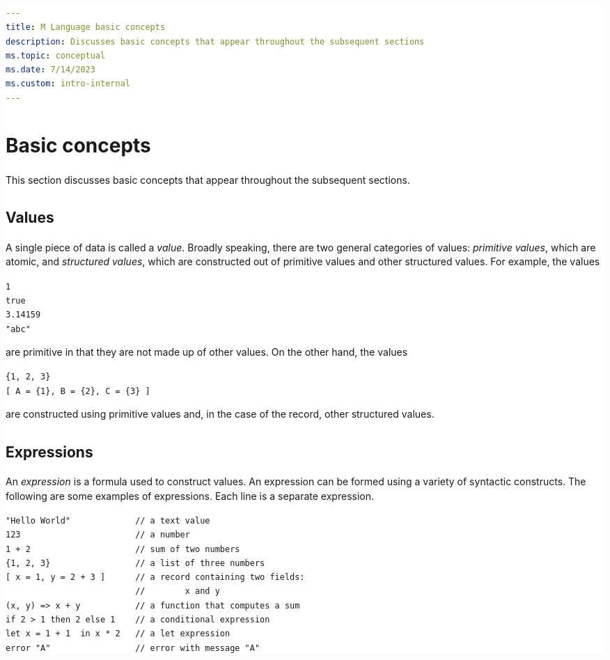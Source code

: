 ```yaml
---
title: M Language basic concepts 
description: Discusses basic concepts that appear throughout the subsequent sections
ms.topic: conceptual
ms.date: 7/14/2023
ms.custom: intro-internal
---
```


# Basic concepts

This section discusses basic concepts that appear throughout the subsequent sections.

## Values

A single piece of data is called a _value_. Broadly speaking, there are two general categories of values: _primitive values_, which are atomic, and _structured values_, which are constructed out of primitive values and other structured values. For example, the values

```powerquery-m
1 
true
3.14159 
"abc"
```

are primitive in that they are not made up of other values. On the other hand, the values

```powerquery-m
{1, 2, 3} 
[ A = {1}, B = {2}, C = {3} ]
```

are constructed using primitive values and, in the case of the record, other structured values.

## Expressions

An _expression_ is a formula used to construct values. An expression can be formed using a variety of syntactic constructs. The following are some examples of expressions. Each line is a separate expression.

```powerquery-m
"Hello World"             // a text value 
123                       // a number 
1 + 2                     // sum of two numbers 
{1, 2, 3}                 // a list of three numbers 
[ x = 1, y = 2 + 3 ]      // a record containing two fields: 
                          //        x and y 
(x, y) => x + y           // a function that computes a sum 
if 2 > 1 then 2 else 1    // a conditional expression 
let x = 1 + 1  in x * 2   // a let expression 
error "A"                 // error with message "A"
```

